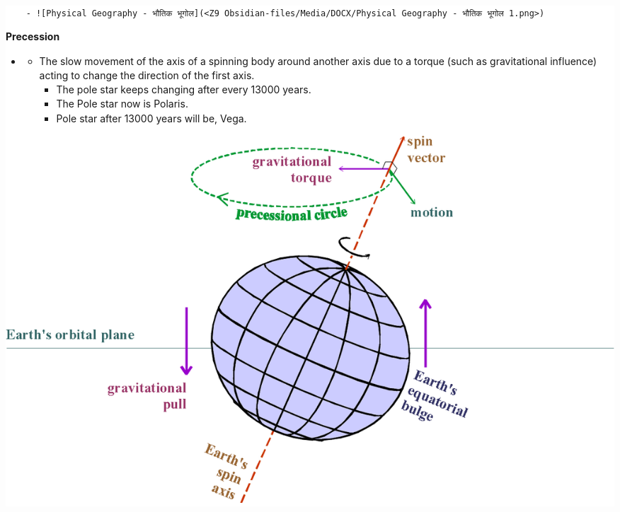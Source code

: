         - ![Physical Geography - भौतिक भूगोल](<Z9 Obsidian-files/Media/DOCX/Physical Geography - भौतिक भूगोल 1.png>)

**Precession**

- - The slow movement of the axis of a spinning body around another axis due to a torque (such as gravitational influence) acting to change the direction of the first axis. 
    - The pole star keeps changing after every 13000 years.
    - The Pole star now is Polaris. 
    - Pole star after 13000 years will be, Vega.

![Physical Geography - भौतिक भूगोल](<Z9 Obsidian-files/Media/DOCX/Physical Geography - भौतिक भूगोल.gif>)

